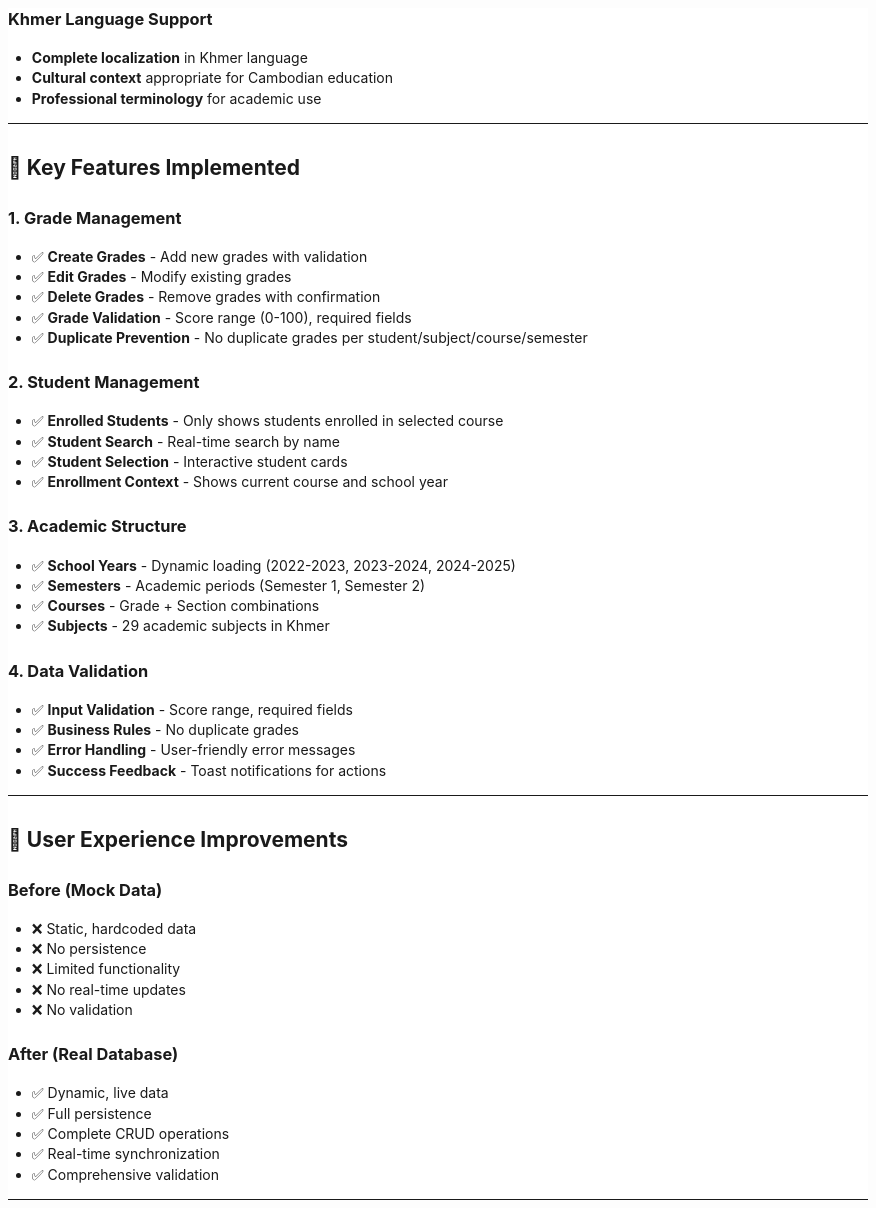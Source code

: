 ### **Khmer Language Support**
- **Complete localization** in Khmer language
- **Cultural context** appropriate for Cambodian education
- **Professional terminology** for academic use

---

## 🔧 **Key Features Implemented**

### **1. Grade Management**
- ✅ **Create Grades** - Add new grades with validation
- ✅ **Edit Grades** - Modify existing grades
- ✅ **Delete Grades** - Remove grades with confirmation
- ✅ **Grade Validation** - Score range (0-100), required fields
- ✅ **Duplicate Prevention** - No duplicate grades per student/subject/course/semester

### **2. Student Management**
- ✅ **Enrolled Students** - Only shows students enrolled in selected course
- ✅ **Student Search** - Real-time search by name
- ✅ **Student Selection** - Interactive student cards
- ✅ **Enrollment Context** - Shows current course and school year

### **3. Academic Structure**
- ✅ **School Years** - Dynamic loading (2022-2023, 2023-2024, 2024-2025)
- ✅ **Semesters** - Academic periods (Semester 1, Semester 2)
- ✅ **Courses** - Grade + Section combinations
- ✅ **Subjects** - 29 academic subjects in Khmer

### **4. Data Validation**
- ✅ **Input Validation** - Score range, required fields
- ✅ **Business Rules** - No duplicate grades
- ✅ **Error Handling** - User-friendly error messages
- ✅ **Success Feedback** - Toast notifications for actions

---

## 📱 **User Experience Improvements**

### **Before (Mock Data)**
- ❌ Static, hardcoded data
- ❌ No persistence
- ❌ Limited functionality
- ❌ No real-time updates
- ❌ No validation

### **After (Real Database)**
- ✅ Dynamic, live data
- ✅ Full persistence
- ✅ Complete CRUD operations
- ✅ Real-time synchronization
- ✅ Comprehensive validation

---